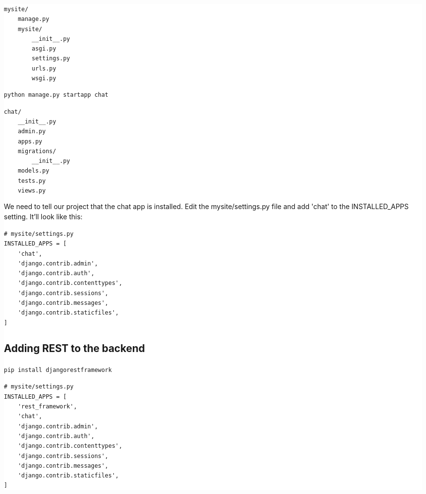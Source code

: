 ```
mysite/
    manage.py
    mysite/
        __init__.py
        asgi.py
        settings.py
        urls.py
        wsgi.py
```

```
python manage.py startapp chat
```

```
chat/
    __init__.py
    admin.py
    apps.py
    migrations/
        __init__.py
    models.py
    tests.py
    views.py    
```

We need to tell our project that the chat app is installed. Edit the mysite/settings.py file and add 'chat' to the INSTALLED_APPS setting. It’ll look like this:

```
# mysite/settings.py
INSTALLED_APPS = [
    'chat',
    'django.contrib.admin',
    'django.contrib.auth',
    'django.contrib.contenttypes',
    'django.contrib.sessions',
    'django.contrib.messages',
    'django.contrib.staticfiles',
]
```

## Adding REST to the backend

```
pip install djangorestframework
```

```
# mysite/settings.py
INSTALLED_APPS = [
    'rest_framework',
    'chat',
    'django.contrib.admin',
    'django.contrib.auth',
    'django.contrib.contenttypes',
    'django.contrib.sessions',
    'django.contrib.messages',
    'django.contrib.staticfiles',
]
```
